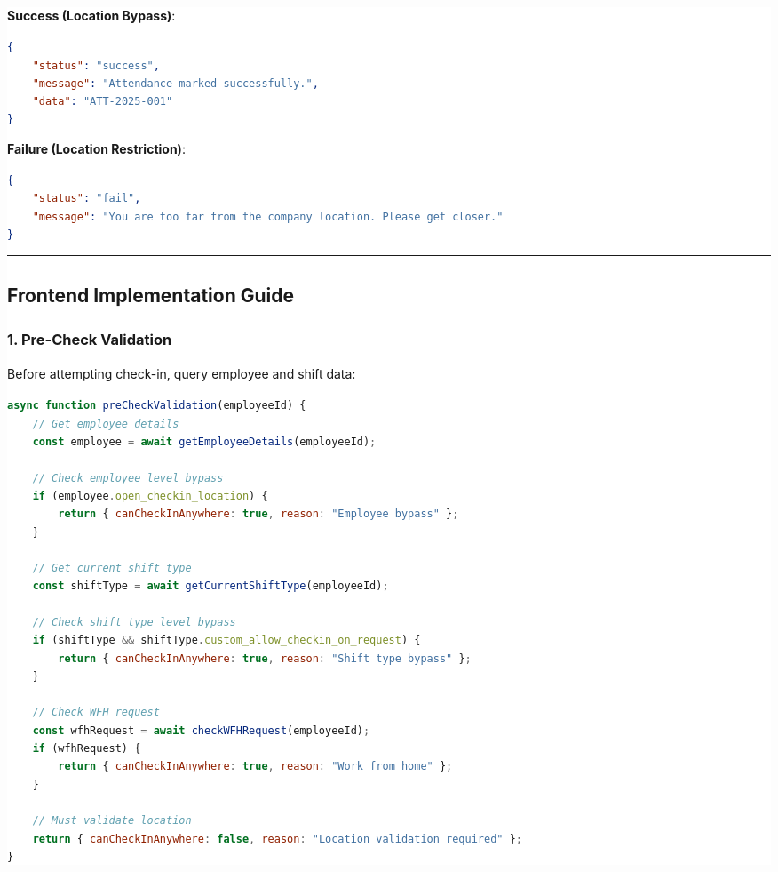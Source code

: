 **Success (Location Bypass)**:
```json
{
    "status": "success",
    "message": "Attendance marked successfully.",
    "data": "ATT-2025-001"
}
```

**Failure (Location Restriction)**:
```json
{
    "status": "fail",
    "message": "You are too far from the company location. Please get closer."
}
```

---

## Frontend Implementation Guide

### 1. Pre-Check Validation

Before attempting check-in, query employee and shift data:

```javascript
async function preCheckValidation(employeeId) {
    // Get employee details
    const employee = await getEmployeeDetails(employeeId);
    
    // Check employee level bypass
    if (employee.open_checkin_location) {
        return { canCheckInAnywhere: true, reason: "Employee bypass" };
    }
    
    // Get current shift type
    const shiftType = await getCurrentShiftType(employeeId);
    
    // Check shift type level bypass
    if (shiftType && shiftType.custom_allow_checkin_on_request) {
        return { canCheckInAnywhere: true, reason: "Shift type bypass" };
    }
    
    // Check WFH request
    const wfhRequest = await checkWFHRequest(employeeId);
    if (wfhRequest) {
        return { canCheckInAnywhere: true, reason: "Work from home" };
    }
    
    // Must validate location
    return { canCheckInAnywhere: false, reason: "Location validation required" };
}
```
